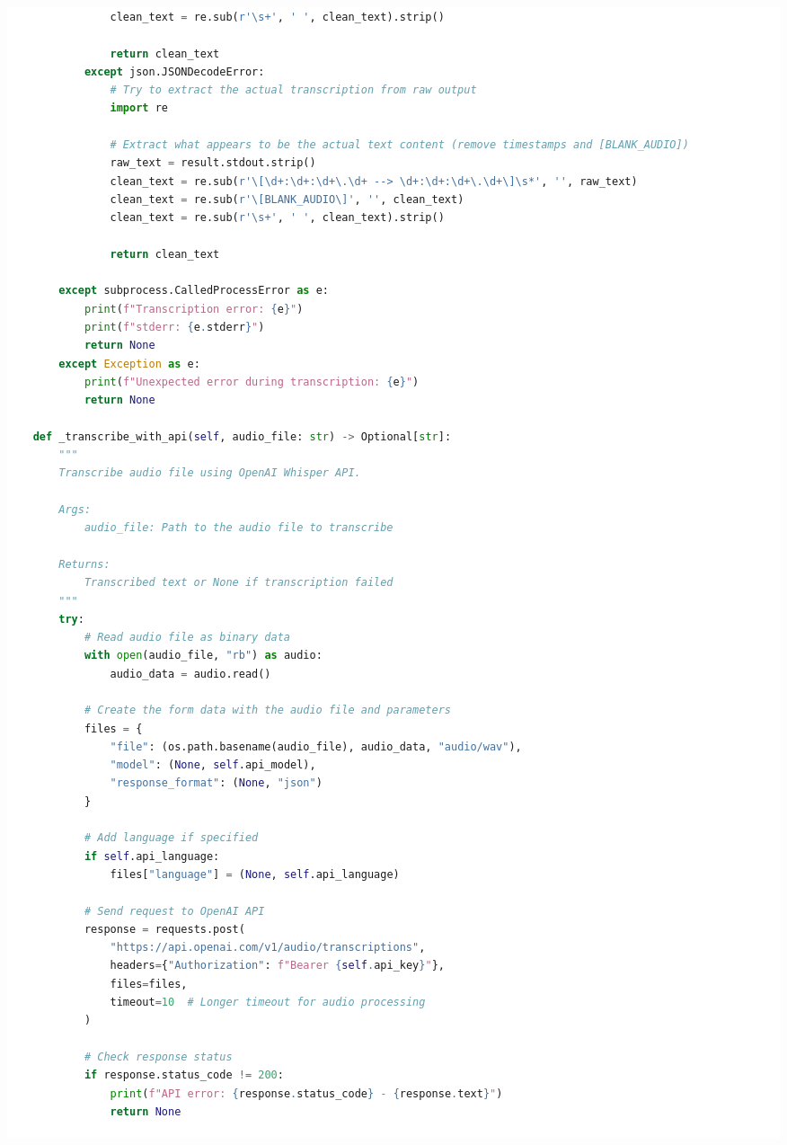 ```python
                clean_text = re.sub(r'\s+', ' ', clean_text).strip()
                
                return clean_text
            except json.JSONDecodeError:
                # Try to extract the actual transcription from raw output
                import re
                
                # Extract what appears to be the actual text content (remove timestamps and [BLANK_AUDIO])
                raw_text = result.stdout.strip()
                clean_text = re.sub(r'\[\d+:\d+:\d+\.\d+ --> \d+:\d+:\d+\.\d+\]\s*', '', raw_text)
                clean_text = re.sub(r'\[BLANK_AUDIO\]', '', clean_text)
                clean_text = re.sub(r'\s+', ' ', clean_text).strip()
                
                return clean_text
                
        except subprocess.CalledProcessError as e:
            print(f"Transcription error: {e}")
            print(f"stderr: {e.stderr}")
            return None
        except Exception as e:
            print(f"Unexpected error during transcription: {e}")
            return None
    
    def _transcribe_with_api(self, audio_file: str) -> Optional[str]:
        """
        Transcribe audio file using OpenAI Whisper API.
        
        Args:
            audio_file: Path to the audio file to transcribe
            
        Returns:
            Transcribed text or None if transcription failed
        """
        try:
            # Read audio file as binary data
            with open(audio_file, "rb") as audio:
                audio_data = audio.read()
            
            # Create the form data with the audio file and parameters
            files = {
                "file": (os.path.basename(audio_file), audio_data, "audio/wav"),
                "model": (None, self.api_model),
                "response_format": (None, "json")
            }
            
            # Add language if specified
            if self.api_language:
                files["language"] = (None, self.api_language)
            
            # Send request to OpenAI API
            response = requests.post(
                "https://api.openai.com/v1/audio/transcriptions",
                headers={"Authorization": f"Bearer {self.api_key}"},
                files=files,
                timeout=10  # Longer timeout for audio processing
            )
            
            # Check response status
            if response.status_code != 200:
                print(f"API error: {response.status_code} - {response.text}")
                return None
            
```